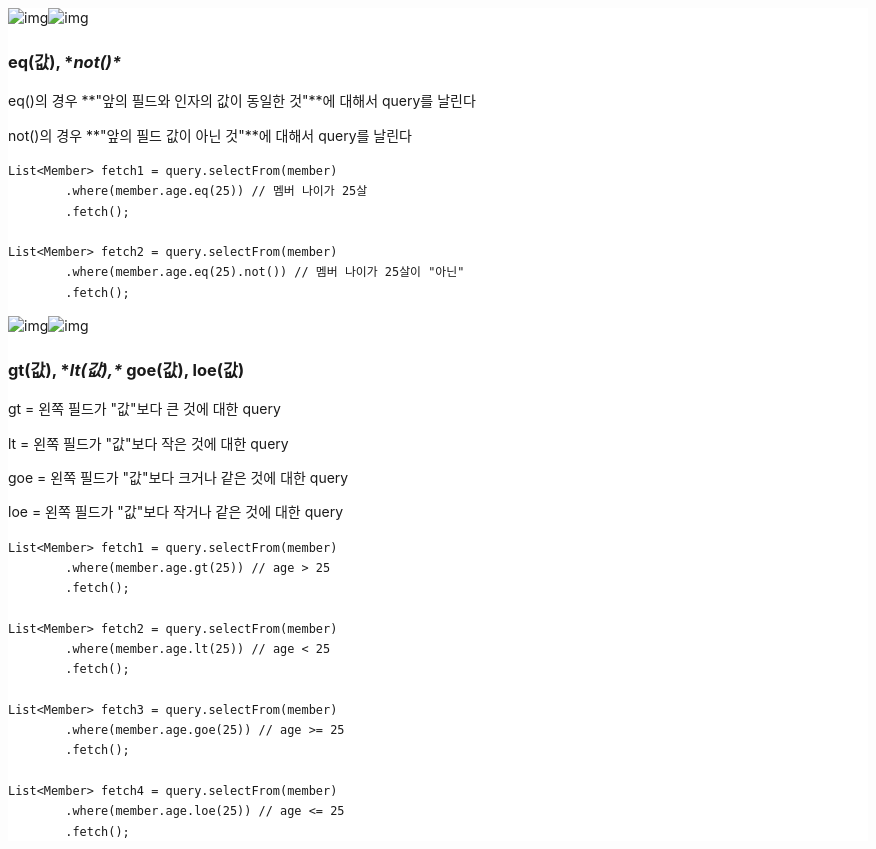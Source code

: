 

![img](https://blog.kakaocdn.net/dn/brnGuH/btrKFFElMTp/KrVkRhub283IKU8Nua2201/img.png)![img](https://blog.kakaocdn.net/dn/bnTcKU/btrKFz5dBza/j28p6sCzGknmWjwrFNsFsk/img.png)



 

### **eq(값), \**not()\****

eq()의 경우 **"앞의 필드와 인자의 값이 동일한 것"**에 대해서 query를 날린다

not()의 경우 **"앞의 필드 값이 아닌 것"**에 대해서 query를 날린다

```
List<Member> fetch1 = query.selectFrom(member)
        .where(member.age.eq(25)) // 멤버 나이가 25살
        .fetch();

List<Member> fetch2 = query.selectFrom(member)
        .where(member.age.eq(25).not()) // 멤버 나이가 25살이 "아닌"
        .fetch();
```



![img](https://blog.kakaocdn.net/dn/8k2AK/btrKHboyBbE/R9kirzXfTnNgqIt7SaicPk/img.png)![img](https://blog.kakaocdn.net/dn/9b7o4/btrKFFdll4i/y3H5nvIdooKmjHHh1T1WPk/img.png)



 

### **gt(값), \**lt(값),\** goe(값), loe(값)**

gt = 왼쪽 필드가 "값"보다 큰 것에 대한 query

lt = 왼쪽 필드가 "값"보다 작은 것에 대한 query

goe = 왼쪽 필드가 "값"보다 크거나 같은 것에 대한 query

loe = 왼쪽 필드가 "값"보다 작거나 같은 것에 대한 query

```
List<Member> fetch1 = query.selectFrom(member)
        .where(member.age.gt(25)) // age > 25
        .fetch();

List<Member> fetch2 = query.selectFrom(member)
        .where(member.age.lt(25)) // age < 25
        .fetch();

List<Member> fetch3 = query.selectFrom(member)
        .where(member.age.goe(25)) // age >= 25
        .fetch();

List<Member> fetch4 = query.selectFrom(member)
        .where(member.age.loe(25)) // age <= 25
        .fetch();
```
